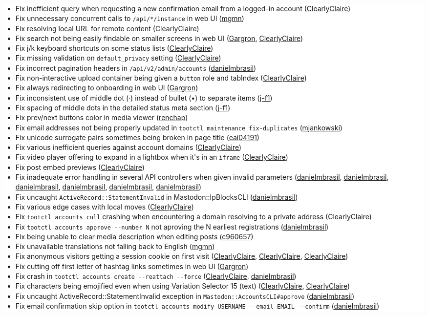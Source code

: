 - Fix inefficient query when requesting a new confirmation email from a logged-in account ([ClearlyClaire](https://github.com/mastodon/mastodon/pull/25669))
- Fix unnecessary concurrent calls to `/api/*/instance` in web UI ([mgmn](https://github.com/mastodon/mastodon/pull/25663))
- Fix resolving local URL for remote content ([ClearlyClaire](https://github.com/mastodon/mastodon/pull/25637))
- Fix search not being easily findable on smaller screens in web UI ([Gargron](https://github.com/mastodon/mastodon/pull/25576), [ClearlyClaire](https://github.com/mastodon/mastodon/pull/25631))
- Fix j/k keyboard shortcuts on some status lists ([ClearlyClaire](https://github.com/mastodon/mastodon/pull/25554))
- Fix missing validation on `default_privacy` setting ([ClearlyClaire](https://github.com/mastodon/mastodon/pull/25513))
- Fix incorrect pagination headers in `/api/v2/admin/accounts` ([danielmbrasil](https://github.com/mastodon/mastodon/pull/25477))
- Fix non-interactive upload container being given a `button` role and tabIndex ([ClearlyClaire](https://github.com/mastodon/mastodon/pull/25462))
- Fix always redirecting to onboarding in web UI ([Gargron](https://github.com/mastodon/mastodon/pull/25396))
- Fix inconsistent use of middle dot (·) instead of bullet (•) to separate items ([j-f1](https://github.com/mastodon/mastodon/pull/25248))
- Fix spacing of middle dots in the detailed status meta section ([j-f1](https://github.com/mastodon/mastodon/pull/25247))
- Fix prev/next buttons color in media viewer ([renchap](https://github.com/mastodon/mastodon/pull/25231))
- Fix email addresses not being properly updated in `tootctl maintenance fix-duplicates` ([mjankowski](https://github.com/mastodon/mastodon/pull/25118))
- Fix unicode surrogate pairs sometimes being broken in page title ([eai04191](https://github.com/mastodon/mastodon/pull/25148))
- Fix various inefficient queries against account domains ([ClearlyClaire](https://github.com/mastodon/mastodon/pull/25126))
- Fix video player offering to expand in a lightbox when it's in an `iframe` ([ClearlyClaire](https://github.com/mastodon/mastodon/pull/25067))
- Fix post embed previews ([ClearlyClaire](https://github.com/mastodon/mastodon/pull/25071))
- Fix inadequate error handling in several API controllers when given invalid parameters ([danielmbrasil](https://github.com/mastodon/mastodon/pull/24947), [danielmbrasil](https://github.com/mastodon/mastodon/pull/24958), [danielmbrasil](https://github.com/mastodon/mastodon/pull/25063), [danielmbrasil](https://github.com/mastodon/mastodon/pull/25072), [danielmbrasil](https://github.com/mastodon/mastodon/pull/25386), [danielmbrasil](https://github.com/mastodon/mastodon/pull/25595))
- Fix uncaught `ActiveRecord::StatementInvalid` in Mastodon::IpBlocksCLI ([danielmbrasil](https://github.com/mastodon/mastodon/pull/24861))
- Fix various edge cases with local moves ([ClearlyClaire](https://github.com/mastodon/mastodon/pull/24812))
- Fix `tootctl accounts cull` crashing when encountering a domain resolving to a private address ([ClearlyClaire](https://github.com/mastodon/mastodon/pull/23378))
- Fix `tootctl accounts approve --number N` not aproving the N earliest registrations ([danielmbrasil](https://github.com/mastodon/mastodon/pull/24605))
- Fix being unable to clear media description when editing posts ([c960657](https://github.com/mastodon/mastodon/pull/24720))
- Fix unavailable translations not falling back to English ([mgmn](https://github.com/mastodon/mastodon/pull/24727))
- Fix anonymous visitors getting a session cookie on first visit ([ClearlyClaire](https://github.com/mastodon/mastodon/pull/24584), [ClearlyClaire](https://github.com/mastodon/mastodon/pull/24650), [ClearlyClaire](https://github.com/mastodon/mastodon/pull/24664))
- Fix cutting off first letter of hashtag links sometimes in web UI ([Gargron](https://github.com/mastodon/mastodon/pull/24623))
- Fix crash in `tootctl accounts create --reattach --force` ([ClearlyClaire](https://github.com/mastodon/mastodon/pull/24557), [danielmbrasil](https://github.com/mastodon/mastodon/pull/24680))
- Fix characters being emojified even when using Variation Selector 15 (text) ([ClearlyClaire](https://github.com/mastodon/mastodon/pull/20949), [ClearlyClaire](https://github.com/mastodon/mastodon/pull/24615))
- Fix uncaught ActiveRecord::StatementInvalid exception in `Mastodon::AccountsCLI#approve` ([danielmbrasil](https://github.com/mastodon/mastodon/pull/24590))
- Fix email confirmation skip option in `tootctl accounts modify USERNAME --email EMAIL --confirm` ([danielmbrasil](https://github.com/mastodon/mastodon/pull/24578))